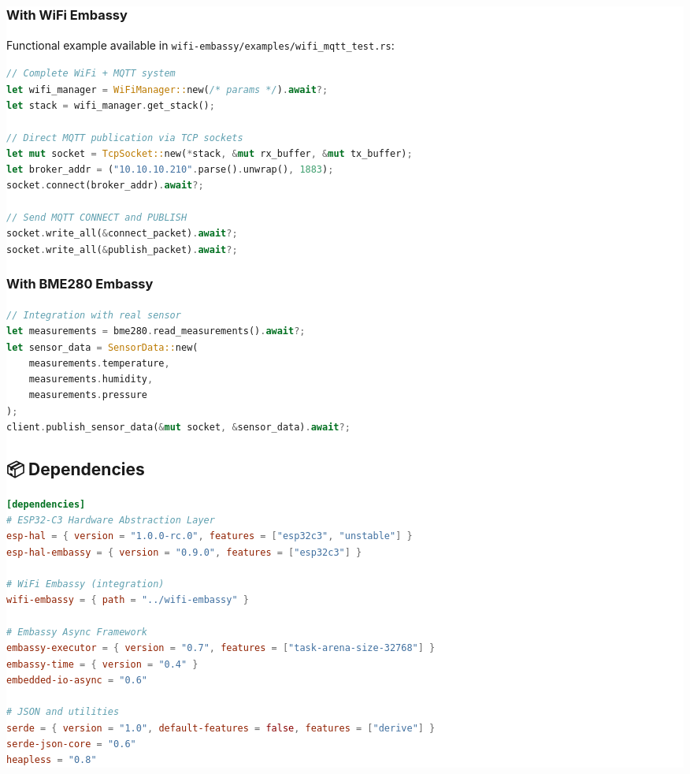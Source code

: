 ### With WiFi Embassy

Functional example available in `wifi-embassy/examples/wifi_mqtt_test.rs`:

```rust
// Complete WiFi + MQTT system
let wifi_manager = WiFiManager::new(/* params */).await?;
let stack = wifi_manager.get_stack();

// Direct MQTT publication via TCP sockets
let mut socket = TcpSocket::new(*stack, &mut rx_buffer, &mut tx_buffer);
let broker_addr = ("10.10.10.210".parse().unwrap(), 1883);
socket.connect(broker_addr).await?;

// Send MQTT CONNECT and PUBLISH
socket.write_all(&connect_packet).await?;
socket.write_all(&publish_packet).await?;
```

### With BME280 Embassy

```rust
// Integration with real sensor
let measurements = bme280.read_measurements().await?;
let sensor_data = SensorData::new(
    measurements.temperature,
    measurements.humidity,
    measurements.pressure
);
client.publish_sensor_data(&mut socket, &sensor_data).await?;
```

## 📦 Dependencies

```toml
[dependencies]
# ESP32-C3 Hardware Abstraction Layer
esp-hal = { version = "1.0.0-rc.0", features = ["esp32c3", "unstable"] }
esp-hal-embassy = { version = "0.9.0", features = ["esp32c3"] }

# WiFi Embassy (integration)
wifi-embassy = { path = "../wifi-embassy" }

# Embassy Async Framework
embassy-executor = { version = "0.7", features = ["task-arena-size-32768"] }
embassy-time = { version = "0.4" }
embedded-io-async = "0.6"

# JSON and utilities
serde = { version = "1.0", default-features = false, features = ["derive"] }
serde-json-core = "0.6"
heapless = "0.8"
```
